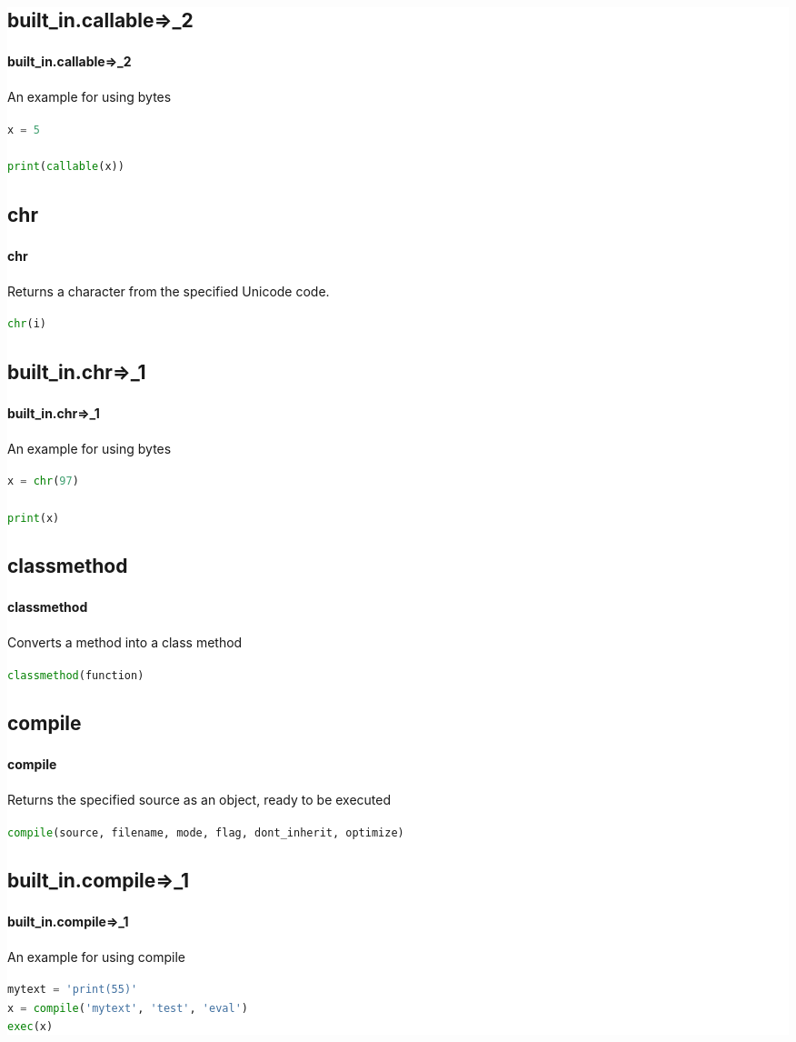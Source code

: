 ## built_in.callable=>_2
#### built_in.callable=>_2
An example for using bytes
```python
x = 5

print(callable(x))
```

## chr
#### chr
Returns a character from the specified Unicode code.
```python
chr(i)
```

## built_in.chr=>_1
#### built_in.chr=>_1
An example for using bytes
```python
x = chr(97)

print(x)
```

## classmethod
#### classmethod
Converts a method into a class method
```python
classmethod(function)
```

## compile
#### compile
Returns the specified source as an object, ready to be executed
```python
compile(source, filename, mode, flag, dont_inherit, optimize)
```

## built_in.compile=>_1
#### built_in.compile=>_1
An example for using compile
```python
mytext = 'print(55)'
x = compile('mytext', 'test', 'eval')
exec(x)
```
